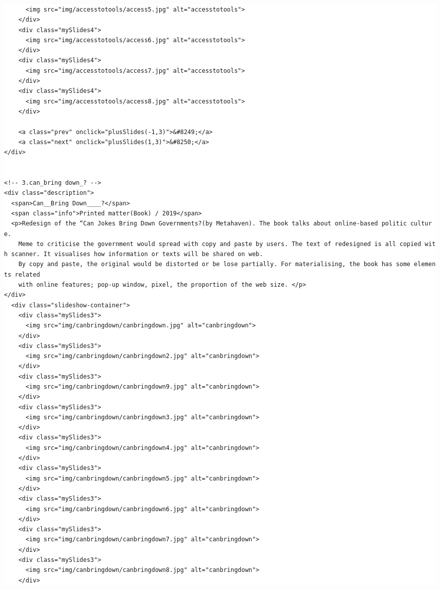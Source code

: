           <img src="img/accesstotools/access5.jpg" alt="accesstotools">
        </div>
        <div class="mySlides4">
          <img src="img/accesstotools/access6.jpg" alt="accesstotools">
        </div>
        <div class="mySlides4">
          <img src="img/accesstotools/access7.jpg" alt="accesstotools">
        </div>
        <div class="mySlides4">
          <img src="img/accesstotools/access8.jpg" alt="accesstotools">
        </div>

        <a class="prev" onclick="plusSlides(-1,3)">&#8249;</a>
        <a class="next" onclick="plusSlides(1,3)">&#8250;</a>
    </div>


    <!-- 3.can_bring down_? -->
    <div class="description">
      <span>Can__Bring Down____?</span>
      <span class="info">Printed matter(Book) / 2019</span>
      <p>Redesign of the “Can Jokes Bring Down Governments?(by Metahaven). The book talks about online-based politic culture.
        Meme to criticise the government would spread with copy and paste by users. The text of redesigned is all copied with scanner. It visualises how information or texts will be shared on web.
        By copy and paste, the original would be distorted or be lose partially. For materialising, the book has some elements related
        with online features; pop-up window, pixel, the proportion of the web size. </p>
    </div>
      <div class="slideshow-container">
        <div class="mySlides3">
          <img src="img/canbringdown/canbringdown.jpg" alt="canbringdown">
        </div>
        <div class="mySlides3">
          <img src="img/canbringdown/canbringdown2.jpg" alt="canbringdown">
        </div>
        <div class="mySlides3">
          <img src="img/canbringdown/canbringdown9.jpg" alt="canbringdown">
        </div>
        <div class="mySlides3">
          <img src="img/canbringdown/canbringdown3.jpg" alt="canbringdown">
        </div>
        <div class="mySlides3">
          <img src="img/canbringdown/canbringdown4.jpg" alt="canbringdown">
        </div>
        <div class="mySlides3">
          <img src="img/canbringdown/canbringdown5.jpg" alt="canbringdown">
        </div>
        <div class="mySlides3">
          <img src="img/canbringdown/canbringdown6.jpg" alt="canbringdown">
        </div>
        <div class="mySlides3">
          <img src="img/canbringdown/canbringdown7.jpg" alt="canbringdown">
        </div>
        <div class="mySlides3">
          <img src="img/canbringdown/canbringdown8.jpg" alt="canbringdown">
        </div>